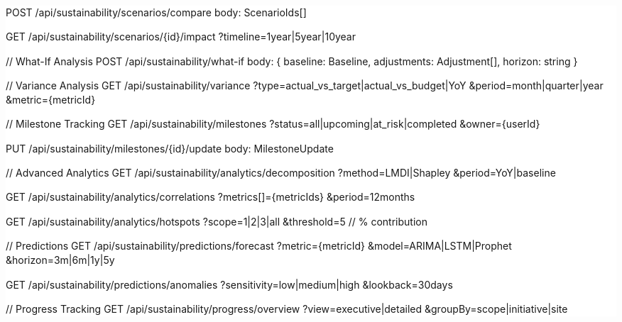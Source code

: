 POST /api/sustainability/scenarios/compare
  body: ScenarioIds[]

GET /api/sustainability/scenarios/{id}/impact
  ?timeline=1year|5year|10year

// What-If Analysis
POST /api/sustainability/what-if
  body: {
    baseline: Baseline,
    adjustments: Adjustment[],
    horizon: string
  }

// Variance Analysis
GET /api/sustainability/variance
  ?type=actual_vs_target|actual_vs_budget|YoY
  &period=month|quarter|year
  &metric={metricId}

// Milestone Tracking
GET /api/sustainability/milestones
  ?status=all|upcoming|at_risk|completed
  &owner={userId}

PUT /api/sustainability/milestones/{id}/update
  body: MilestoneUpdate

// Advanced Analytics
GET /api/sustainability/analytics/decomposition
  ?method=LMDI|Shapley
  &period=YoY|baseline

GET /api/sustainability/analytics/correlations
  ?metrics[]={metricIds}
  &period=12months

GET /api/sustainability/analytics/hotspots
  ?scope=1|2|3|all
  &threshold=5 // % contribution

// Predictions
GET /api/sustainability/predictions/forecast
  ?metric={metricId}
  &model=ARIMA|LSTM|Prophet
  &horizon=3m|6m|1y|5y

GET /api/sustainability/predictions/anomalies
  ?sensitivity=low|medium|high
  &lookback=30days

// Progress Tracking
GET /api/sustainability/progress/overview
  ?view=executive|detailed
  &groupBy=scope|initiative|site

